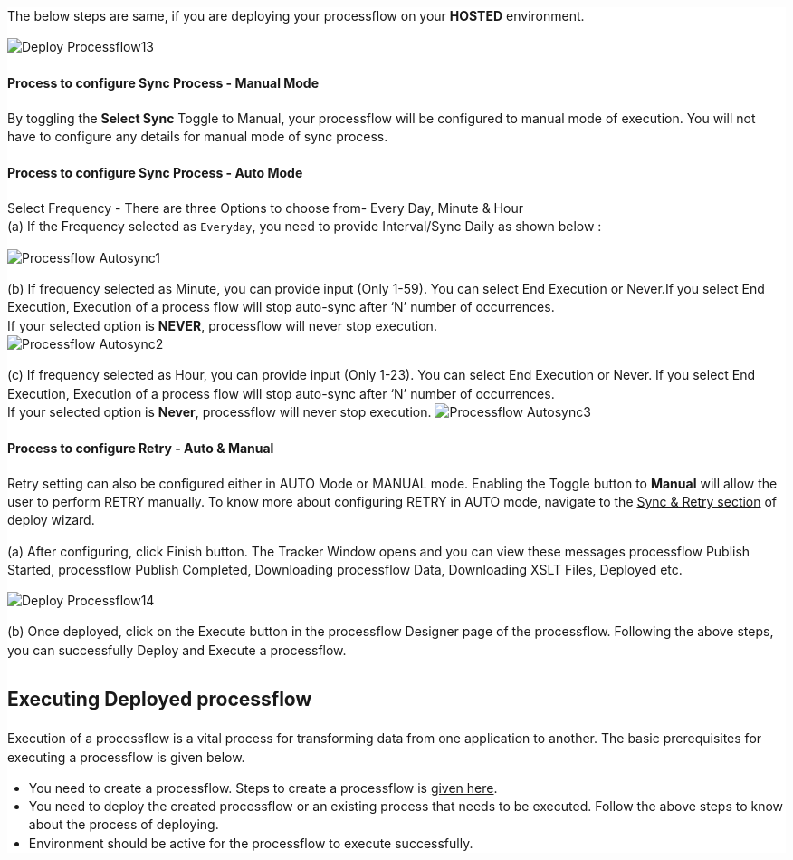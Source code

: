 The below steps are same, if you are deploying your processflow on your **HOSTED** environment.

![Deploy Processflow13](../../staticfiles/processflow/media/deploy-processflow13.png)

#### Process to configure Sync Process - Manual Mode
By toggling the **Select Sync** Toggle to Manual, your processflow will be configured to manual mode of execution. You will not have to configure any details for manual mode of sync process.

#### Process to configure Sync Process - Auto Mode
Select Frequency - There are three Options to choose from-  Every Day, Minute & Hour             
(a) If the Frequency selected as `Everyday`, you need to provide Interval/Sync Daily 
as shown below : 

![Processflow Autosync1](../../staticfiles/processflow/media/processflow-autosync1.png)  

(b) If frequency selected as Minute, you can provide input (Only 1-59). You can select End Execution or Never.If you select End Execution, Execution of a process 
flow will stop auto-sync after ‘N’ number of occurrences.    
If your selected option is **NEVER**, processflow will never stop execution.    
![Processflow Autosync2](../../staticfiles/processflow/media/processflow-autosync2.png)  

(c) If frequency selected as Hour, you can provide input (Only 1-23). You can select 
End Execution or Never. If you select End Execution, Execution of a process 
flow will stop auto-sync after ‘N’ number of occurrences.    
If your selected option is **Never**, processflow will never stop execution.
![Processflow Autosync3](../../staticfiles/processflow/media/processflow-autosync3.png)



#### Process to configure Retry - Auto & Manual
Retry setting can also be configured either in AUTO Mode or MANUAL mode. Enabling the Toggle button to **Manual** will allow the user to perform RETRY manually.
To know more about configuring RETRY in AUTO mode, navigate to the [Sync & Retry section](/processflow/retry-processflow/) of deploy wizard. 

(a) After configuring, click Finish button. The Tracker Window opens and you can view these messages processflow Publish Started, processflow Publish Completed, 
Downloading processflow Data, Downloading XSLT Files, Deployed etc.  

![Deploy Processflow14](../../staticfiles/processflow/media/deploy-processflow14.png)

(b) Once deployed, click on the Execute button in the processflow Designer page of the processflow.  Following the above steps, you can successfully Deploy and Execute a processflow.   

## Executing Deployed processflow
Execution of a processflow is a vital process for transforming data from one application to another. The basic prerequisites for executing a processflow is given below.

* You need to create a processflow. Steps to create a processflow is [given here](/getting%20started/create-your-first-processflow/).
* You need to deploy the created processflow or an existing process that needs to be executed. Follow the above steps to know about the process of deploying.
* Environment should be active for the processflow to execute successfully.
